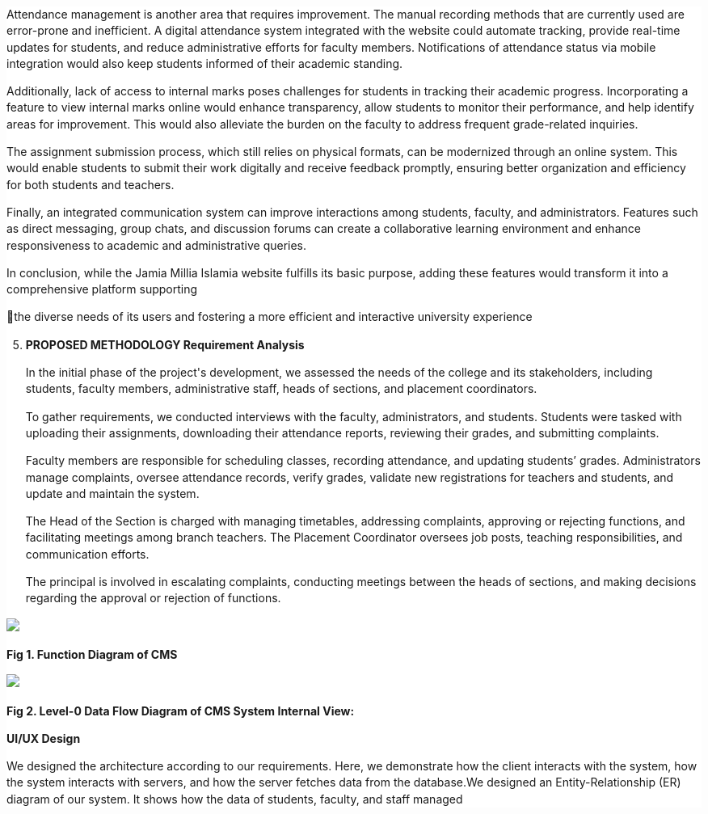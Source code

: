 Attendance  management  is  another  area  that  requires improvement.  The  manual  recording  methods that are currently used are error-prone and inefficient. A digital attendance  system  integrated  with  the  website  could automate  tracking,  provide  real-time  updates  for students,  and  reduce  administrative  efforts  for  faculty members. Notifications of attendance status via mobile integration would also keep students informed of their academic standing. 

Additionally,  lack  of  access  to  internal  marks  poses challenges  for  students  in  tracking  their  academic progress. Incorporating a feature to view internal marks online  would  enhance  transparency,  allow  students  to monitor their performance, and help identify areas for improvement. This would also alleviate the burden on the faculty to address frequent grade-related inquiries. 

The assignment submission process, which still relies on physical formats, can be modernized through an online system. This would enable students to submit their work digitally and receive feedback promptly, ensuring better organization  and  efficiency  for  both  students  and teachers. 

Finally,  an  integrated  communication  system  can improve  interactions  among  students,  faculty,  and administrators. Features such as direct messaging, group chats, and discussion forums can create a collaborative learning  environment  and  enhance  responsiveness  to academic and administrative queries. 

In conclusion, while the Jamia Millia Islamia website fulfills  its  basic  purpose, adding  these features  would transform it into a comprehensive platform supporting 

the  diverse  needs  of  its  users  and  fostering  a  more efficient and interactive university experience 

5. **PROPOSED  METHODOLOGY Requirement Analysis** 

   In  the  initial  phase  of  the  project's  development,  we assessed the needs of the college and its stakeholders, including  students,  faculty  members,  administrative staff, heads of sections, and placement coordinators.  

   To gather requirements, we conducted interviews with the faculty, administrators, and students. Students were tasked with uploading their assignments, downloading their  attendance  reports,  reviewing  their  grades,  and submitting complaints.  

   Faculty members are responsible for scheduling classes, recording  attendance,  and  updating  students’  grades. Administrators manage complaints, oversee attendance records,  verify  grades,  validate  new  registrations  for teachers  and  students,  and  update  and  maintain  the system.  

   The  Head  of  the  Section  is  charged  with  managing timetables,  addressing  complaints,  approving  or rejecting  functions,  and  facilitating  meetings  among branch  teachers.  The  Placement  Coordinator  oversees job posts, teaching responsibilities, and communication efforts.  

   The  principal  is  involved  in  escalating  complaints, conducting meetings between the heads of sections, and making decisions regarding the approval or rejection of functions. 

![](Aspose.Words.eedad0ed-cbc3-4996-b0aa-578fb879bea8.004.jpeg)

**Fig 1. Function Diagram of CMS** 

![](Aspose.Words.eedad0ed-cbc3-4996-b0aa-578fb879bea8.005.jpeg)

**Fig 2. Level-0 Data Flow Diagram of CMS System Internal View:** 

**UI/UX Design** 

We  designed  the  architecture  according  to  our requirements.  Here,  we  demonstrate  how  the  client interacts with the system, how the system interacts with servers,  and  how  the  server  fetches  data  from  the database.We  designed  an  Entity-Relationship  (ER) diagram  of  our  system.  It  shows  how  the  data  of students, faculty, and staff managed 
